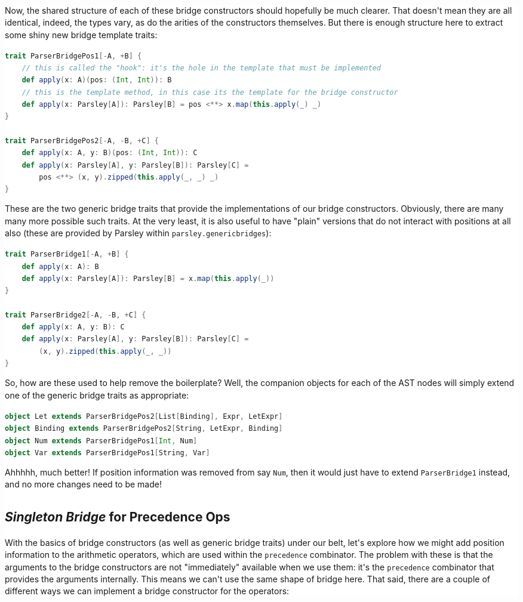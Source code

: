 Now, the shared structure of each of these bridge constructors should hopefully be much clearer.
That doesn't mean they are all identical, indeed, the types vary, as do the arities of the
constructors themselves. But there is enough structure here to extract some shiny new bridge
template traits:

```scala
trait ParserBridgePos1[-A, +B] {
    // this is called the "hook": it's the hole in the template that must be implemented
    def apply(x: A)(pos: (Int, Int)): B
    // this is the template method, in this case its the template for the bridge constructor
    def apply(x: Parsley[A]): Parsley[B] = pos <**> x.map(this.apply(_) _)
}

trait ParserBridgePos2[-A, -B, +C] {
    def apply(x: A, y: B)(pos: (Int, Int)): C
    def apply(x: Parsley[A], y: Parsley[B]): Parsley[C] =
        pos <**> (x, y).zipped(this.apply(_, _) _)
}
```

These are the two generic bridge traits that provide the implementations of our bridge constructors.
Obviously, there are many many more possible such traits. At the very least, it is also useful to
have "plain" versions that do not interact with positions at all also (these are provided by Parsley
within `parsley.genericbridges`):

```scala
trait ParserBridge1[-A, +B] {
    def apply(x: A): B
    def apply(x: Parsley[A]): Parsley[B] = x.map(this.apply(_))
}

trait ParserBridge2[-A, -B, +C] {
    def apply(x: A, y: B): C
    def apply(x: Parsley[A], y: Parsley[B]): Parsley[C] =
        (x, y).zipped(this.apply(_, _))
}
```

So, how are these used to help remove the boilerplate? Well, the companion objects for each of the
AST nodes will simply extend one of the generic bridge traits as appropriate:

```scala
object Let extends ParserBridgePos2[List[Binding], Expr, LetExpr]
object Binding extends ParserBridgePos2[String, LetExpr, Binding]
object Num extends ParserBridgePos1[Int, Num]
object Var extends ParserBridgePos1[String, Var]
```

Ahhhhh, much better! If position information was removed from say `Num`, then it would just have
to extend `ParserBridge1` instead, and no more changes need to be made!

## _Singleton Bridge_ for Precedence Ops
With the basics of bridge constructors (as well as generic bridge traits) under our belt, let's
explore how we might add position information to the arithmetic operators, which are used within
the `precedence` combinator. The problem with these is that the arguments to the bridge constructors
are not "immediately" available when we use them: it's the `precedence` combinator that provides
the arguments internally. This means we can't use the same shape of bridge here. That said, there
are a couple of different ways we can implement a bridge constructor for the operators:
